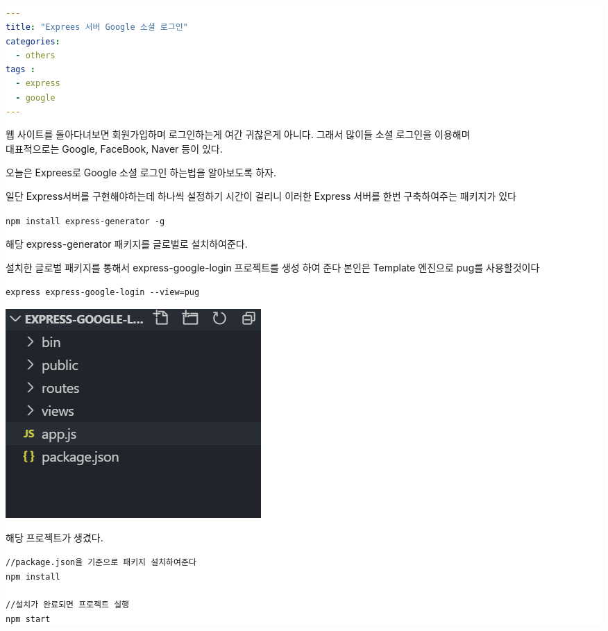 ```yaml
---
title: "Exprees 서버 Google 소셜 로그인"
categories: 
  - others
tags : 
  - express
  - google
---
```


웹 사이트를 돌아다녀보면 회원가입하며 로그인하는게 여간 귀찮은게 아니다. 그래서 많이들 소셜 로그인을 이용해며<br>
대표적으로는 Google, FaceBook, Naver 등이 있다. 

오늘은 Exprees로 Google 소셜 로그인 하는법을 알아보도록 하자.

일단 Express서버를 구현해야하는데 하나씩 설정하기 시간이 걸리니 이러한 Express 서버를 한번 구축하여주는 패키지가 있다

```shell
npm install express-generator -g
```

해당 express-generator 패키지를 글로벌로 설치하여준다.

설치한 글로벌 패키지를 통해서 express-google-login 프로젝트를 생성 하여 준다 본인은 Template 엔진으로 pug를 사용할것이다

```shell
express express-google-login --view=pug
```

![디렉토리](/assets/images/post/2019-10-27-express-google-login-image1.PNG)

해당 프로젝트가 생겼다. 

```shell
//package.json을 기준으로 패키지 설치하여준다
npm install

//설치가 완료되면 프로젝트 실행
npm start
```
